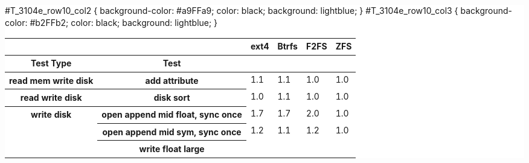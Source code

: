 #T_3104e_row10_col2 {
  background-color: #a9FFa9;
  color: black;
  background: lightblue;
}
#T_3104e_row10_col3 {
  background-color: #b2FFb2;
  color: black;
  background: lightblue;
}
</style>
<table id="T_3104e">
  <thead>
    <tr>
      <th class="blank" >&nbsp;</th>
      <th class="blank level0" >&nbsp;</th>
      <th id="T_3104e_level0_col0" class="col_heading level0 col0" >ext4</th>
      <th id="T_3104e_level0_col1" class="col_heading level0 col1" >Btrfs</th>
      <th id="T_3104e_level0_col2" class="col_heading level0 col2" >F2FS</th>
      <th id="T_3104e_level0_col3" class="col_heading level0 col3" >ZFS</th>
    </tr>
    <tr>
      <th class="index_name level0" >Test Type</th>
      <th class="index_name level1" >Test</th>
      <th class="blank col0" >&nbsp;</th>
      <th class="blank col1" >&nbsp;</th>
      <th class="blank col2" >&nbsp;</th>
      <th class="blank col3" >&nbsp;</th>
    </tr>
  </thead>
  <tbody>
    <tr>
      <th id="T_3104e_level0_row0" class="row_heading level0 row0" >read mem write disk</th>
      <th id="T_3104e_level1_row0" class="row_heading level1 row0" >add attribute</th>
      <td id="T_3104e_row0_col0" class="data row0 col0" >1.1</td>
      <td id="T_3104e_row0_col1" class="data row0 col1" >1.1</td>
      <td id="T_3104e_row0_col2" class="data row0 col2" >1.0</td>
      <td id="T_3104e_row0_col3" class="data row0 col3" >1.0</td>
    </tr>
    <tr>
      <th id="T_3104e_level0_row1" class="row_heading level0 row1" >read write disk</th>
      <th id="T_3104e_level1_row1" class="row_heading level1 row1" >disk sort</th>
      <td id="T_3104e_row1_col0" class="data row1 col0" >1.0</td>
      <td id="T_3104e_row1_col1" class="data row1 col1" >1.1</td>
      <td id="T_3104e_row1_col2" class="data row1 col2" >1.0</td>
      <td id="T_3104e_row1_col3" class="data row1 col3" >1.0</td>
    </tr>
    <tr>
      <th id="T_3104e_level0_row2" class="row_heading level0 row2" rowspan="7">write disk</th>
      <th id="T_3104e_level1_row2" class="row_heading level1 row2" >open append mid float, sync once</th>
      <td id="T_3104e_row2_col0" class="data row2 col0" >1.7</td>
      <td id="T_3104e_row2_col1" class="data row2 col1" >1.7</td>
      <td id="T_3104e_row2_col2" class="data row2 col2" >2.0</td>
      <td id="T_3104e_row2_col3" class="data row2 col3" >1.0</td>
    </tr>
    <tr>
      <th id="T_3104e_level1_row3" class="row_heading level1 row3" >open append mid sym, sync once</th>
      <td id="T_3104e_row3_col0" class="data row3 col0" >1.2</td>
      <td id="T_3104e_row3_col1" class="data row3 col1" >1.1</td>
      <td id="T_3104e_row3_col2" class="data row3 col2" >1.2</td>
      <td id="T_3104e_row3_col3" class="data row3 col3" >1.0</td>
    </tr>
    <tr>
      <th id="T_3104e_level1_row4" class="row_heading level1 row4" >write float large</th>
